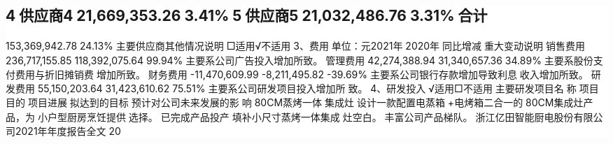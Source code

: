 4
供应商4
21,669,353.26
3.41%
5
供应商5
21,032,486.76
3.31%
合计
--
153,369,942.78
24.13%
主要供应商其他情况说明
□适用√不适用
3、费用
单位：元2021年
2020年
同比增减
重大变动说明
销售费用
236,717,155.85
118,392,075.64
99.94%
主要系公司广告投入增加所致。
管理费用
42,274,388.94
31,340,657.36
34.89%
主要系股份支付费用与折旧摊销费
增加所致。
财务费用
-11,470,609.99
-8,211,495.82
-39.69%
主要系公司银行存款增加导致利息
收入增加所致。
研发费用
55,150,203.64
31,423,610.62
75.51%
主要系公司研发项目投入增加所
致。
4、研发投入
√适用□不适用
主要研发项目名
称
项目目的
项目进展
拟达到的目标
预计对公司未来发展的影
响
80CM蒸烤一体
集成灶
设计一款配置电蒸箱
+电烤箱二合一的
80CM集成灶产品，为
小户型厨房烹饪提供
选择。
已完成产品投产
填补小尺寸蒸烤一体集成
灶空白。
丰富公司产品梯队。
浙江亿田智能厨电股份有限公司2021年年度报告全文
20